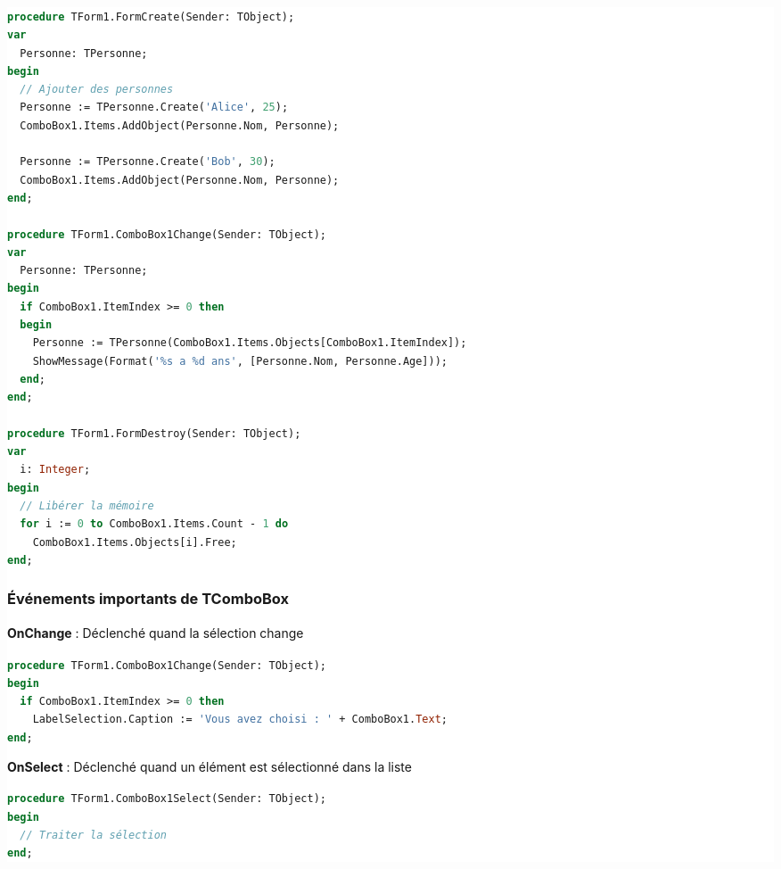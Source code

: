 ```pascal
procedure TForm1.FormCreate(Sender: TObject);
var
  Personne: TPersonne;
begin
  // Ajouter des personnes
  Personne := TPersonne.Create('Alice', 25);
  ComboBox1.Items.AddObject(Personne.Nom, Personne);

  Personne := TPersonne.Create('Bob', 30);
  ComboBox1.Items.AddObject(Personne.Nom, Personne);
end;

procedure TForm1.ComboBox1Change(Sender: TObject);
var
  Personne: TPersonne;
begin
  if ComboBox1.ItemIndex >= 0 then
  begin
    Personne := TPersonne(ComboBox1.Items.Objects[ComboBox1.ItemIndex]);
    ShowMessage(Format('%s a %d ans', [Personne.Nom, Personne.Age]));
  end;
end;

procedure TForm1.FormDestroy(Sender: TObject);
var
  i: Integer;
begin
  // Libérer la mémoire
  for i := 0 to ComboBox1.Items.Count - 1 do
    ComboBox1.Items.Objects[i].Free;
end;
```

### Événements importants de TComboBox

**OnChange** : Déclenché quand la sélection change

```pascal
procedure TForm1.ComboBox1Change(Sender: TObject);
begin
  if ComboBox1.ItemIndex >= 0 then
    LabelSelection.Caption := 'Vous avez choisi : ' + ComboBox1.Text;
end;
```

**OnSelect** : Déclenché quand un élément est sélectionné dans la liste

```pascal
procedure TForm1.ComboBox1Select(Sender: TObject);
begin
  // Traiter la sélection
end;
```
